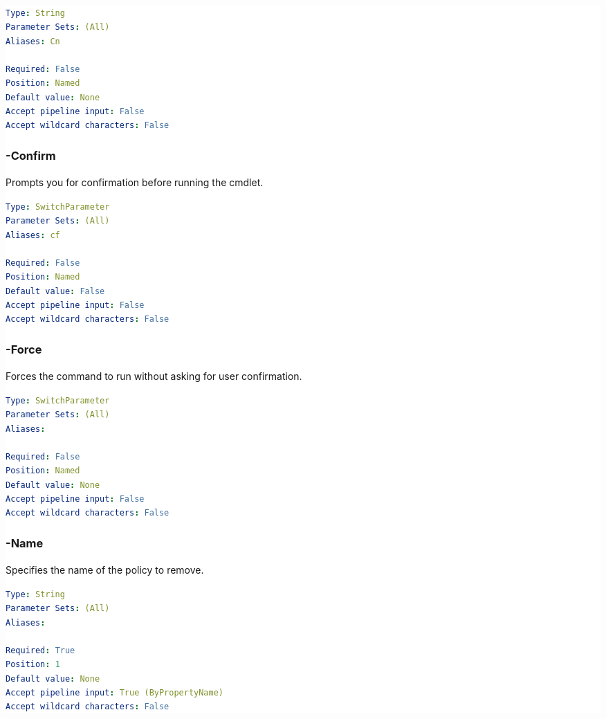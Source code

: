 ```yaml
Type: String
Parameter Sets: (All)
Aliases: Cn

Required: False
Position: Named
Default value: None
Accept pipeline input: False
Accept wildcard characters: False
```

### -Confirm
Prompts you for confirmation before running the cmdlet.

```yaml
Type: SwitchParameter
Parameter Sets: (All)
Aliases: cf

Required: False
Position: Named
Default value: False
Accept pipeline input: False
Accept wildcard characters: False
```

### -Force
Forces the command to run without asking for user confirmation.

```yaml
Type: SwitchParameter
Parameter Sets: (All)
Aliases: 

Required: False
Position: Named
Default value: None
Accept pipeline input: False
Accept wildcard characters: False
```

### -Name
Specifies the name of the policy to remove.

```yaml
Type: String
Parameter Sets: (All)
Aliases: 

Required: True
Position: 1
Default value: None
Accept pipeline input: True (ByPropertyName)
Accept wildcard characters: False
```
